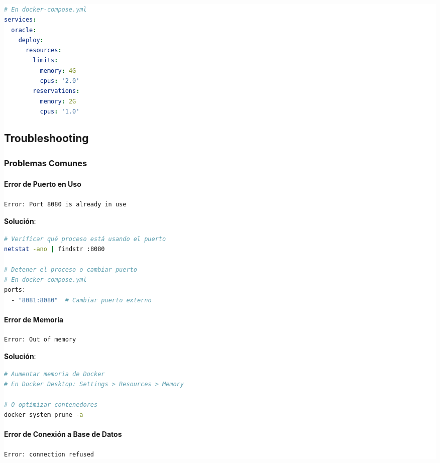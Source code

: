 ```yaml
# En docker-compose.yml
services:
  oracle:
    deploy:
      resources:
        limits:
          memory: 4G
          cpus: '2.0'
        reservations:
          memory: 2G
          cpus: '1.0'
```

## Troubleshooting

### Problemas Comunes

#### Error de Puerto en Uso

```
Error: Port 8080 is already in use
```

**Solución**:
```bash
# Verificar qué proceso está usando el puerto
netstat -ano | findstr :8080

# Detener el proceso o cambiar puerto
# En docker-compose.yml
ports:
  - "8081:8080"  # Cambiar puerto externo
```

#### Error de Memoria

```
Error: Out of memory
```

**Solución**:
```bash
# Aumentar memoria de Docker
# En Docker Desktop: Settings > Resources > Memory

# O optimizar contenedores
docker system prune -a
```

#### Error de Conexión a Base de Datos

```
Error: connection refused
```
